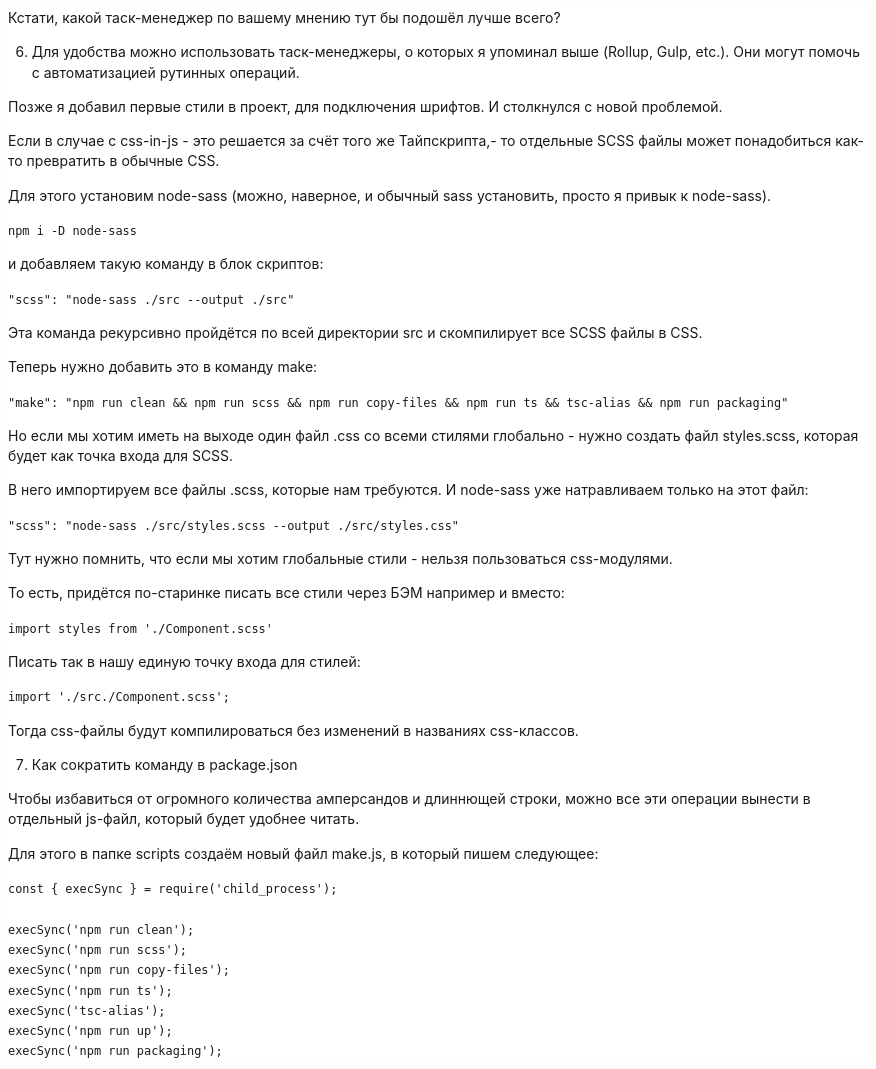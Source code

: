 Кстати, какой таск-менеджер по вашему мнению тут бы подошёл лучше всего?

6) Для удобства можно использовать таск-менеджеры, о которых я упоминал выше (Rollup, Gulp, etc.). Они могут помочь с автоматизацией рутинных операций.

Позже я добавил первые стили в проект, для подключения шрифтов. И столкнулся с новой проблемой.

Если в случае с css-in-js - это решается за счёт того же Тайпскрипта,- то отдельные SCSS файлы может понадобиться как-то превратить в обычные CSS.

Для этого установим node-sass (можно, наверное, и обычный sass установить, просто я привык к node-sass).

```
npm i -D node-sass
```

и добавляем такую команду в блок скриптов:
```
"scss": "node-sass ./src --output ./src"
```

Эта команда рекурсивно пройдётся по всей директории src и скомпилирует все SCSS файлы в CSS.

Теперь нужно добавить это в команду make:
```
"make": "npm run clean && npm run scss && npm run copy-files && npm run ts && tsc-alias && npm run packaging"
```

Но если мы хотим иметь на выходе один файл .css со всеми стилями глобально - нужно создать файл styles.scss, которая будет как точка входа для SCSS.

В него импортируем все файлы .scss, которые нам требуются. И node-sass уже натравливаем только на этот файл:
```
"scss": "node-sass ./src/styles.scss --output ./src/styles.css"
```

Тут нужно помнить, что если мы хотим глобальные стили - нельзя пользоваться css-модулями.

То есть, придётся по-старинке писать все стили через БЭМ например и вместо:
```
import styles from './Component.scss'
```

Писать так в нашу единую точку входа для стилей:
```
import './src./Component.scss';
```

Тогда css-файлы будут компилироваться без изменений в названиях css-классов.

7) Как сократить команду в package.json

Чтобы избавиться от огромного количества амперсандов и длиннющей строки, можно все эти операции вынести в отдельный js-файл, который будет удобнее читать.

Для этого в папке scripts создаём новый файл make.js, в который пишем следующее:
```
const { execSync } = require('child_process');

execSync('npm run clean'); 
execSync('npm run scss');
execSync('npm run copy-files');
execSync('npm run ts');
execSync('tsc-alias');
execSync('npm run up');
execSync('npm run packaging');
```
